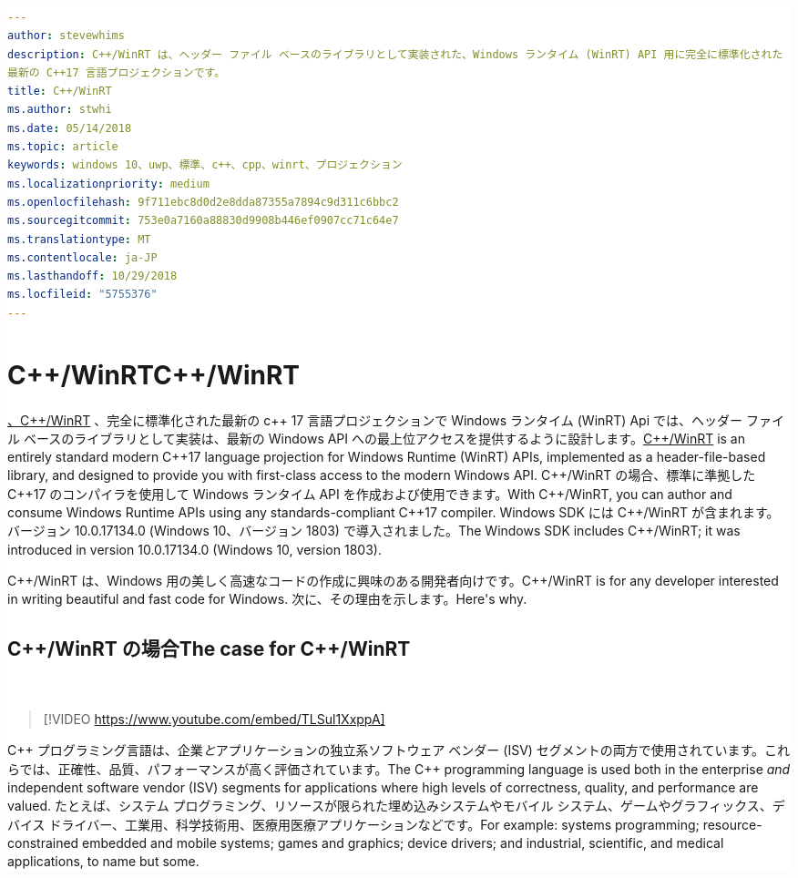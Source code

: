```yaml
---
author: stevewhims
description: C++/WinRT は、ヘッダー ファイル ベースのライブラリとして実装された、Windows ランタイム (WinRT) API 用に完全に標準化された最新の C++17 言語プロジェクションです。
title: C++/WinRT
ms.author: stwhi
ms.date: 05/14/2018
ms.topic: article
keywords: windows 10、uwp、標準、c++、cpp、winrt、プロジェクション
ms.localizationpriority: medium
ms.openlocfilehash: 9f711ebc8d0d2e8dda87355a7894c9d311c6bbc2
ms.sourcegitcommit: 753e0a7160a88830d9908b446ef0907cc71c64e7
ms.translationtype: MT
ms.contentlocale: ja-JP
ms.lasthandoff: 10/29/2018
ms.locfileid: "5755376"
---
```

# <a name="cwinrt"></a><span data-ttu-id="9d7d6-104">C++/WinRT</span><span class="sxs-lookup"><span data-stu-id="9d7d6-104">C++/WinRT</span></span>

<span data-ttu-id="9d7d6-105">[、C++/WinRT](/windows/uwp/cpp-and-winrt-apis/intro-to-using-cpp-with-winrt) 、完全に標準化された最新の c++ 17 言語プロジェクションで Windows ランタイム (WinRT) Api では、ヘッダー ファイル ベースのライブラリとして実装は、最新の Windows API への最上位アクセスを提供するように設計します。</span><span class="sxs-lookup"><span data-stu-id="9d7d6-105">[C++/WinRT](/windows/uwp/cpp-and-winrt-apis/intro-to-using-cpp-with-winrt) is an entirely standard modern C++17 language projection for Windows Runtime (WinRT) APIs, implemented as a header-file-based library, and designed to provide you with first-class access to the modern Windows API.</span></span> <span data-ttu-id="9d7d6-106">C++/WinRT の場合、標準に準拠した C++17 のコンパイラを使用して Windows ランタイム API を作成および使用できます。</span><span class="sxs-lookup"><span data-stu-id="9d7d6-106">With C++/WinRT, you can author and consume Windows Runtime APIs using any standards-compliant C++17 compiler.</span></span> <span data-ttu-id="9d7d6-107">Windows SDK には C++/WinRT が含まれます。バージョン 10.0.17134.0 (Windows 10、バージョン 1803) で導入されました。</span><span class="sxs-lookup"><span data-stu-id="9d7d6-107">The Windows SDK includes C++/WinRT; it was introduced in version 10.0.17134.0 (Windows 10, version 1803).</span></span>

<span data-ttu-id="9d7d6-108">C++/WinRT は、Windows 用の美しく高速なコードの作成に興味のある開発者向けです。</span><span class="sxs-lookup"><span data-stu-id="9d7d6-108">C++/WinRT is for any developer interested in writing beautiful and fast code for Windows.</span></span> <span data-ttu-id="9d7d6-109">次に、その理由を示します。</span><span class="sxs-lookup"><span data-stu-id="9d7d6-109">Here's why.</span></span>

## <a name="the-case-for-cwinrt"></a><span data-ttu-id="9d7d6-110">C++/WinRT の場合</span><span class="sxs-lookup"><span data-stu-id="9d7d6-110">The case for C++/WinRT</span></span>
&nbsp;
> [!VIDEO https://www.youtube.com/embed/TLSul1XxppA]

<span data-ttu-id="9d7d6-111">C++ プログラミング言語は、企業*と*アプリケーションの独立系ソフトウェア ベンダー (ISV) セグメントの両方で使用されています。これらでは、正確性、品質、パフォーマンスが高く評価されています。</span><span class="sxs-lookup"><span data-stu-id="9d7d6-111">The C++ programming language is used both in the enterprise *and* independent software vendor (ISV) segments for applications where high levels of correctness, quality, and performance are valued.</span></span> <span data-ttu-id="9d7d6-112">たとえば、システム プログラミング、リソースが限られた埋め込みシステムやモバイル システム、ゲームやグラフィックス、デバイス ドライバー、工業用、科学技術用、医療用医療アプリケーションなどです。</span><span class="sxs-lookup"><span data-stu-id="9d7d6-112">For example: systems programming; resource-constrained embedded and mobile systems; games and graphics; device drivers; and industrial, scientific, and medical applications, to name but some.</span></span>
